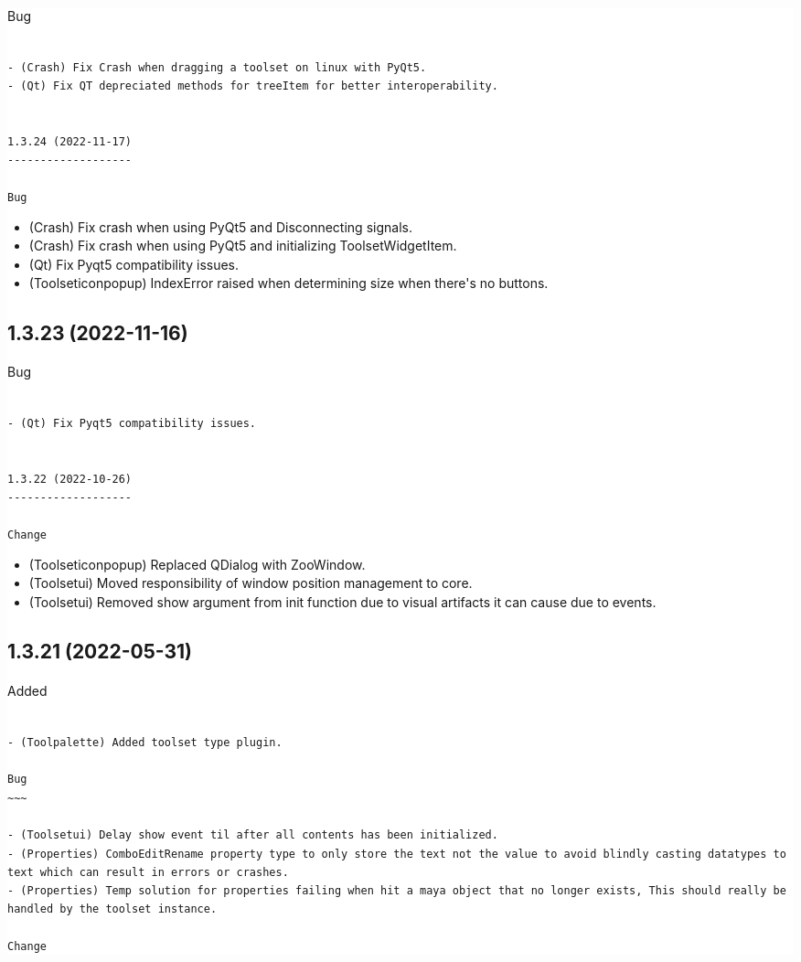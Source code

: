 Bug
~~~

- (Crash) Fix Crash when dragging a toolset on linux with PyQt5.
- (Qt) Fix QT depreciated methods for treeItem for better interoperability.


1.3.24 (2022-11-17)
-------------------

Bug
~~~

- (Crash) Fix crash when using PyQt5 and Disconnecting signals.
- (Crash) Fix crash when using PyQt5 and initializing ToolsetWidgetItem.
- (Qt) Fix Pyqt5 compatibility issues.
- (Toolseticonpopup) IndexError raised when determining size when there's no buttons.


1.3.23 (2022-11-16)
-------------------

Bug
~~~

- (Qt) Fix Pyqt5 compatibility issues.


1.3.22 (2022-10-26)
-------------------

Change
~~~~~~

- (Toolseticonpopup) Replaced QDialog with ZooWindow.
- (Toolsetui) Moved responsibility of window position management to core.
- (Toolsetui) Removed show argument from init function due to visual artifacts it can cause due to events.


1.3.21 (2022-05-31)
-------------------

Added
~~~~~

- (Toolpalette) Added toolset type plugin.

Bug
~~~

- (Toolsetui) Delay show event til after all contents has been initialized.
- (Properties) ComboEditRename property type to only store the text not the value to avoid blindly casting datatypes to text which can result in errors or crashes.
- (Properties) Temp solution for properties failing when hit a maya object that no longer exists, This should really be handled by the toolset instance.

Change
~~~~~~
